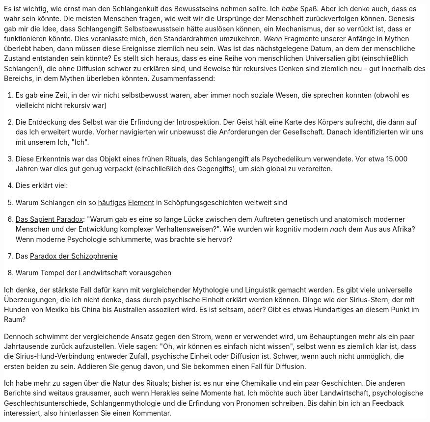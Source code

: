 
Es ist wichtig, wie ernst man den Schlangenkult des Bewusstseins nehmen sollte. Ich _habe_ Spaß. Aber ich denke auch, dass es wahr sein könnte. Die meisten Menschen fragen, wie weit wir die Ursprünge der Menschheit zurückverfolgen können. Genesis gab mir die Idee, dass Schlangengift Selbstbewusstsein hätte auslösen können, ein Mechanismus, der so verrückt ist, dass er funktionieren könnte. Dies veranlasste mich, den Standardrahmen umzukehren. _Wenn_ Fragmente unserer Anfänge in Mythen überlebt haben, dann müssen diese Ereignisse ziemlich neu sein. Was ist das nächstgelegene Datum, an dem der menschliche Zustand entstanden sein könnte? Es stellt sich heraus, dass es eine Reihe von menschlichen Universalien gibt (einschließlich Schlangen!), die ohne Diffusion schwer zu erklären sind, und Beweise für rekursives Denken sind ziemlich neu – gut innerhalb des Bereichs, in dem Mythen überleben könnten. Zusammenfassend:

 1. Es gab eine Zeit, in der wir nicht selbstbewusst waren, aber immer noch soziale Wesen, die sprechen konnten (obwohl es vielleicht nicht rekursiv war)

 2. Die Entdeckung des Selbst war die Erfindung der Introspektion. Der Geist hält eine Karte des Körpers aufrecht, die dann auf das Ich erweitert wurde. Vorher navigierten wir unbewusst die Anforderungen der Gesellschaft. Danach identifizierten wir uns mit unserem Ich, "Ich".

 3. Diese Erkenntnis war das Objekt eines frühen Rituals, das Schlangengift als Psychedelikum verwendete. Vor etwa 15.000 Jahren war dies gut genug verpackt (einschließlich des Gegengifts), um sich global zu verbreiten.

 4. Dies erklärt viel:

 1. Warum Schlangen ein so [häufiges](https://en.wikipedia.org/wiki/Serpent_symbolism) [Element](https://en.wikipedia.org/wiki/Snakes_in_mythology#Rituals) in Schöpfungsgeschichten weltweit sind

 2. [Das Sapient Paradox](https://en.wikipedia.org/wiki/Sapient_paradox): "Warum gab es eine so lange Lücke zwischen dem Auftreten genetisch und anatomisch moderner Menschen und der Entwicklung komplexer Verhaltensweisen?". Wie wurden wir kognitiv modern _nach_ dem Aus aus Afrika? Wenn moderne Psychologie schlummerte, was brachte sie hervor?

 3. Das [Paradox der Schizophrenie](https://www.frontiersin.org/articles/10.3389/fgene.2019.00389/full)

 4. Warum Tempel der Landwirtschaft vorausgehen




Ich denke, der stärkste Fall dafür kann mit vergleichender Mythologie und Linguistik gemacht werden. Es gibt viele universelle Überzeugungen, die ich nicht denke, dass durch psychische Einheit erklärt werden können. Dinge wie der Sirius-Stern, der mit Hunden von Mexiko bis China bis Australien assoziiert wird. Es ist seltsam, oder? Gibt es etwas Hundartiges an diesem Punkt im Raum?

Dennoch schwimmt der vergleichende Ansatz gegen den Strom, wenn er verwendet wird, um Behauptungen mehr als ein paar Jahrtausende zurück aufzustellen. Viele sagen: "Oh, wir können es einfach nicht wissen", selbst wenn es ziemlich klar ist, dass die Sirius-Hund-Verbindung entweder Zufall, psychische Einheit oder Diffusion ist. Schwer, wenn auch nicht unmöglich, die ersten beiden zu sein. Addieren Sie genug davon, und Sie bekommen einen Fall für Diffusion.

Ich habe mehr zu sagen über die Natur des Rituals; bisher ist es nur eine Chemikalie und ein paar Geschichten. Die anderen Berichte sind weitaus grausamer, auch wenn Herakles seine Momente hat. Ich möchte auch über Landwirtschaft, psychologische Geschlechtsunterschiede, Schlangenmythologie und die Erfindung von Pronomen schreiben. Bis dahin bin ich an Feedback interessiert, also hinterlassen Sie einen Kommentar.
